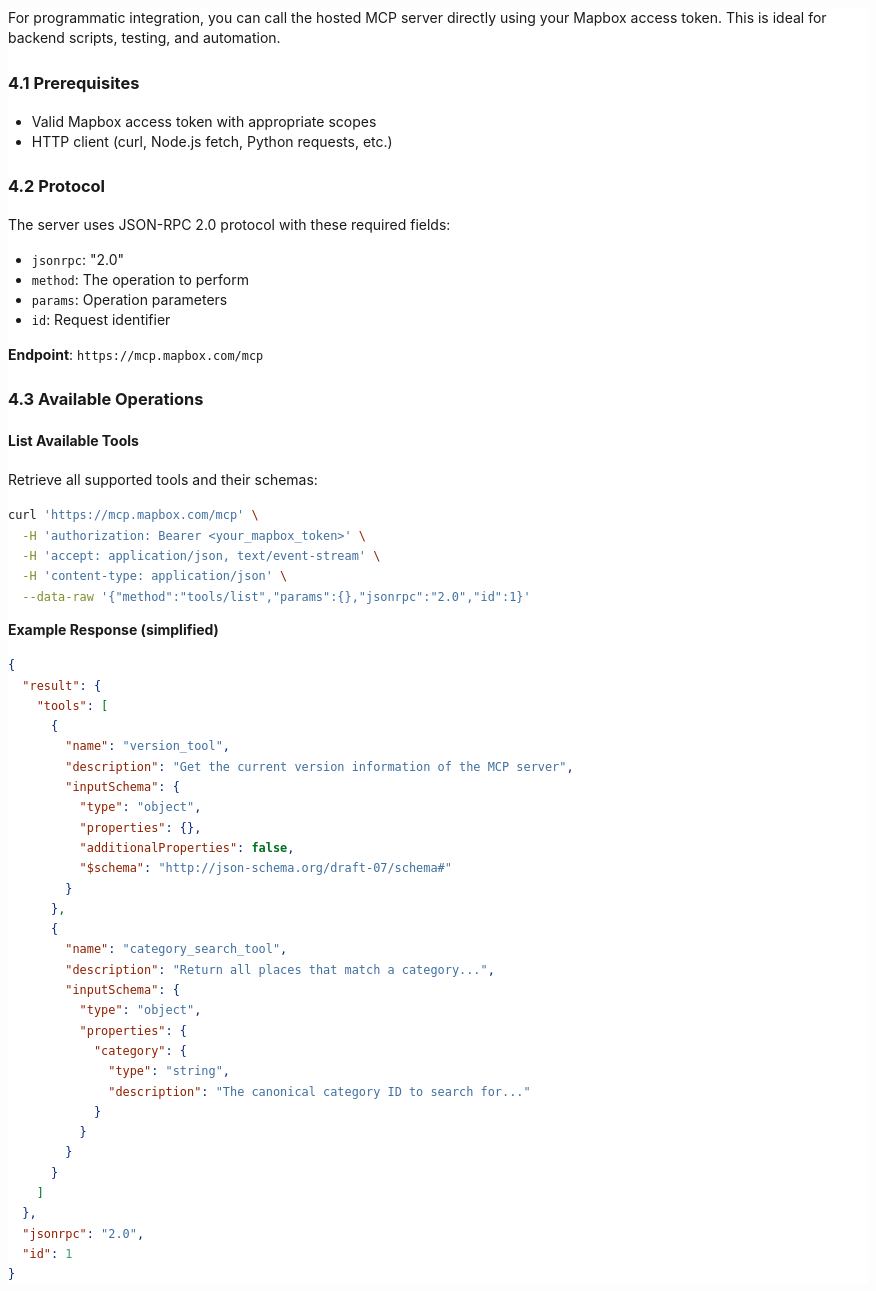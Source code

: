 For programmatic integration, you can call the hosted MCP server directly using your Mapbox access token. This is ideal for backend scripts, testing, and automation.

### 4.1 Prerequisites

- Valid Mapbox access token with appropriate scopes
- HTTP client (curl, Node.js fetch, Python requests, etc.)

### 4.2 Protocol

The server uses JSON-RPC 2.0 protocol with these required fields:

- `jsonrpc`: "2.0"
- `method`: The operation to perform
- `params`: Operation parameters
- `id`: Request identifier

**Endpoint**: `https://mcp.mapbox.com/mcp`

### 4.3 Available Operations

#### List Available Tools

Retrieve all supported tools and their schemas:

```bash
curl 'https://mcp.mapbox.com/mcp' \
  -H 'authorization: Bearer <your_mapbox_token>' \
  -H 'accept: application/json, text/event-stream' \
  -H 'content-type: application/json' \
  --data-raw '{"method":"tools/list","params":{},"jsonrpc":"2.0","id":1}'
```

**Example Response (simplified)**

```json
{
  "result": {
    "tools": [
      {
        "name": "version_tool",
        "description": "Get the current version information of the MCP server",
        "inputSchema": {
          "type": "object",
          "properties": {},
          "additionalProperties": false,
          "$schema": "http://json-schema.org/draft-07/schema#"
        }
      },
      {
        "name": "category_search_tool",
        "description": "Return all places that match a category...",
        "inputSchema": {
          "type": "object",
          "properties": {
            "category": {
              "type": "string",
              "description": "The canonical category ID to search for..."
            }
          }
        }
      }
    ]
  },
  "jsonrpc": "2.0",
  "id": 1
}
```